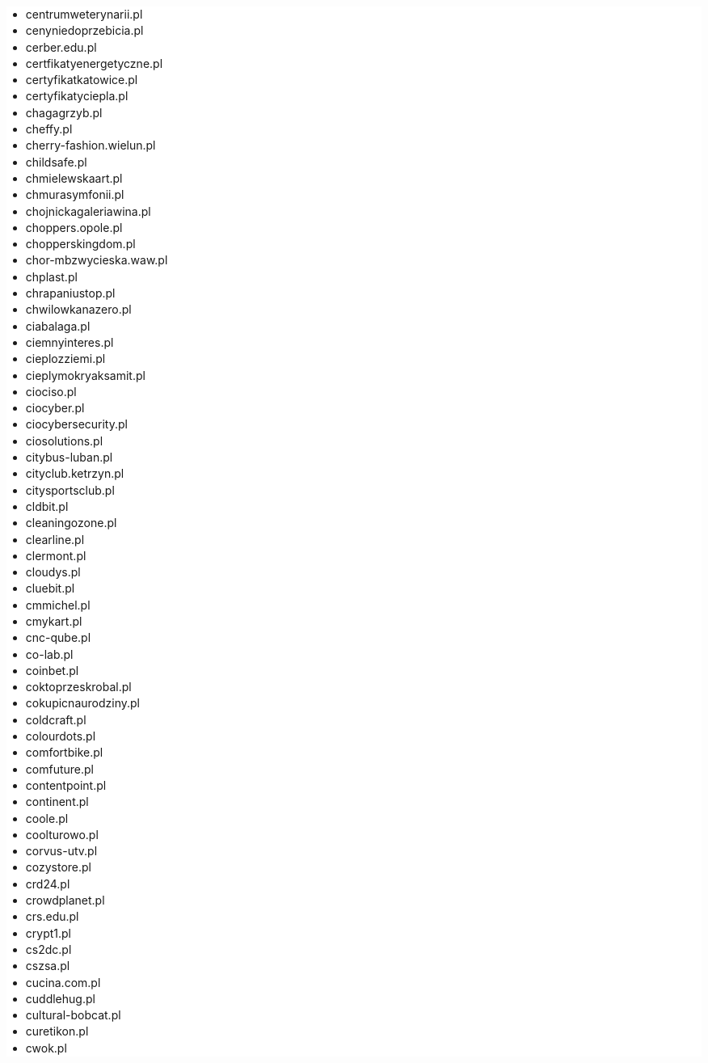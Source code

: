 - centrumweterynarii.pl
- cenyniedoprzebicia.pl
- cerber.edu.pl
- certfikatyenergetyczne.pl
- certyfikatkatowice.pl
- certyfikatyciepla.pl
- chagagrzyb.pl
- cheffy.pl
- cherry-fashion.wielun.pl
- childsafe.pl
- chmielewskaart.pl
- chmurasymfonii.pl
- chojnickagaleriawina.pl
- choppers.opole.pl
- chopperskingdom.pl
- chor-mbzwycieska.waw.pl
- chplast.pl
- chrapaniustop.pl
- chwilowkanazero.pl
- ciabalaga.pl
- ciemnyinteres.pl
- cieplozziemi.pl
- cieplymokryaksamit.pl
- ciociso.pl
- ciocyber.pl
- ciocybersecurity.pl
- ciosolutions.pl
- citybus-luban.pl
- cityclub.ketrzyn.pl
- citysportsclub.pl
- cldbit.pl
- cleaningozone.pl
- clearline.pl
- clermont.pl
- cloudys.pl
- cluebit.pl
- cmmichel.pl
- cmykart.pl
- cnc-qube.pl
- co-lab.pl
- coinbet.pl
- coktoprzeskrobal.pl
- cokupicnaurodziny.pl
- coldcraft.pl
- colourdots.pl
- comfortbike.pl
- comfuture.pl
- contentpoint.pl
- continent.pl
- coole.pl
- coolturowo.pl
- corvus-utv.pl
- cozystore.pl
- crd24.pl
- crowdplanet.pl
- crs.edu.pl
- crypt1.pl
- cs2dc.pl
- cszsa.pl
- cucina.com.pl
- cuddlehug.pl
- cultural-bobcat.pl
- curetikon.pl
- cwok.pl
